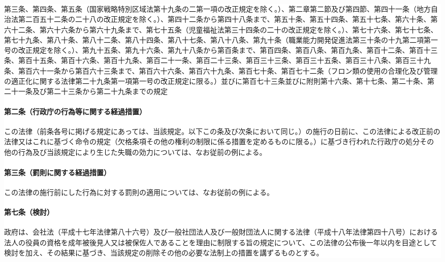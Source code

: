 第三条、第四条、第五条（国家戦略特別区域法第十九条の二第一項の改正規定を除く。）、第二章第二節及び第四節、第四十一条（地方自治法第二百五十二条の二十八の改正規定を除く。）、第四十二条から第四十八条まで、第五十条、第五十四条、第五十七条、第六十条、第六十二条、第六十六条から第六十九条まで、第七十五条（児童福祉法第三十四条の二十の改正規定を除く。）、第七十六条、第七十七条、第七十九条、第八十条、第八十二条、第八十四条、第八十七条、第八十八条、第九十条（職業能力開発促進法第三十条の十九第二項第一号の改正規定を除く。）、第九十五条、第九十六条、第九十八条から第百条まで、第百四条、第百八条、第百九条、第百十二条、第百十三条、第百十五条、第百十六条、第百十九条、第百二十一条、第百二十三条、第百三十三条、第百三十五条、第百三十八条、第百三十九条、第百六十一条から第百六十三条まで、第百六十六条、第百六十九条、第百七十条、第百七十二条（フロン類の使用の合理化及び管理の適正化に関する法律第二十九条第一項第一号の改正規定に限る。）並びに第百七十三条並びに附則第十六条、第十七条、第二十条、第二十一条及び第二十三条から第二十九条までの規定
#### 第二条（行政庁の行為等に関する経過措置）
この法律（前条各号に掲げる規定にあっては、当該規定。以下この条及び次条において同じ。）の施行の日前に、この法律による改正前の法律又はこれに基づく命令の規定（欠格条項その他の権利の制限に係る措置を定めるものに限る。）に基づき行われた行政庁の処分その他の行為及び当該規定により生じた失職の効力については、なお従前の例による。
#### 第三条（罰則に関する経過措置）
この法律の施行前にした行為に対する罰則の適用については、なお従前の例による。
#### 第七条（検討）
政府は、会社法（平成十七年法律第八十六号）及び一般社団法人及び一般財団法人に関する法律（平成十八年法律第四十八号）における法人の役員の資格を成年被後見人又は被保佐人であることを理由に制限する旨の規定について、この法律の公布後一年以内を目途として検討を加え、その結果に基づき、当該規定の削除その他の必要な法制上の措置を講ずるものとする。

